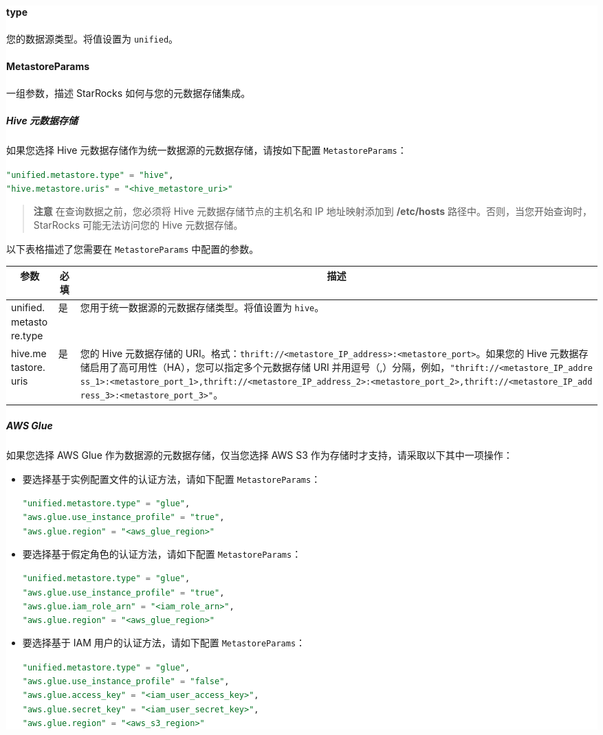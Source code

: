 #### type

您的数据源类型。将值设置为 `unified`。

#### MetastoreParams

一组参数，描述 StarRocks 如何与您的元数据存储集成。

##### Hive 元数据存储

如果您选择 Hive 元数据存储作为统一数据源的元数据存储，请按如下配置 `MetastoreParams`：

```SQL
"unified.metastore.type" = "hive",
"hive.metastore.uris" = "<hive_metastore_uri>"
```

> **注意**
> 在查询数据之前，您必须将 Hive 元数据存储节点的主机名和 IP 地址映射添加到 **/etc/hosts** 路径中。否则，当您开始查询时，StarRocks 可能无法访问您的 Hive 元数据存储。

以下表格描述了您需要在 `MetastoreParams` 中配置的参数。

| 参数 | 必填 | 描述 |
| --- | --- | --- |
| unified.metastore.type | 是 | 您用于统一数据源的元数据存储类型。将值设置为 `hive`。 |
| hive.metastore.uris | 是 | 您的 Hive 元数据存储的 URI。格式：`thrift://<metastore_IP_address>:<metastore_port>`。如果您的 Hive 元数据存储启用了高可用性（HA），您可以指定多个元数据存储 URI 并用逗号（,）分隔，例如，`"thrift://<metastore_IP_address_1>:<metastore_port_1>,thrift://<metastore_IP_address_2>:<metastore_port_2>,thrift://<metastore_IP_address_3>:<metastore_port_3>"`。 |

##### AWS Glue

如果您选择 AWS Glue 作为数据源的元数据存储，仅当您选择 AWS S3 作为存储时才支持，请采取以下其中一项操作：

- 要选择基于实例配置文件的认证方法，请如下配置 `MetastoreParams`：

  ```SQL
  "unified.metastore.type" = "glue",
  "aws.glue.use_instance_profile" = "true",
  "aws.glue.region" = "<aws_glue_region>"
  ```

- 要选择基于假定角色的认证方法，请如下配置 `MetastoreParams`：

  ```SQL
  "unified.metastore.type" = "glue",
  "aws.glue.use_instance_profile" = "true",
  "aws.glue.iam_role_arn" = "<iam_role_arn>",
  "aws.glue.region" = "<aws_glue_region>"
  ```

- 要选择基于 IAM 用户的认证方法，请如下配置 `MetastoreParams`：

  ```SQL
  "unified.metastore.type" = "glue",
  "aws.glue.use_instance_profile" = "false",
  "aws.glue.access_key" = "<iam_user_access_key>",
  "aws.glue.secret_key" = "<iam_user_secret_key>",
  "aws.glue.region" = "<aws_s3_region>"
  ```
